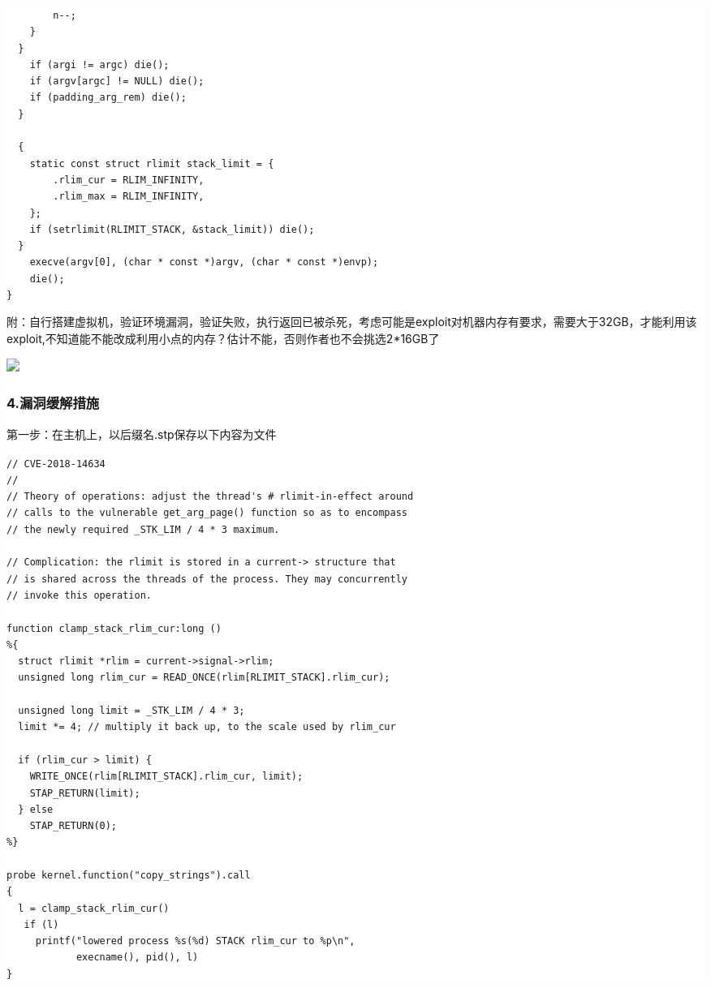             n--;
        }
      }
        if (argi != argc) die();
        if (argv[argc] != NULL) die();
        if (padding_arg_rem) die();
      }

      {
        static const struct rlimit stack_limit = {
            .rlim_cur = RLIM_INFINITY,
            .rlim_max = RLIM_INFINITY,
        };
        if (setrlimit(RLIMIT_STACK, &stack_limit)) die();
      }
        execve(argv[0], (char * const *)argv, (char * const *)envp);
        die();
    }


附：自行搭建虚拟机，验证环境漏洞，验证失败，执行返回已被杀死，考虑可能是exploit对机器内存有要求，需要大于32GB，才能利用该exploit,不知道能不能改成利用小点的内存？估计不能，否则作者也不会挑选2*16GB了   

<img src="https://github.com/shadow-horse/Learning-resource/blob/master/VulnerabilityAnalysis/Linux/CVE-2018-14634/media/run_poc_exploit_failed.png" />  

### 4.漏洞缓解措施

第一步：在主机上，以后缀名.stp保存以下内容为文件
	
    // CVE-2018-14634
    //
    // Theory of operations: adjust the thread's # rlimit-in-effect around
    // calls to the vulnerable get_arg_page() function so as to encompass
    // the newly required _STK_LIM / 4 * 3 maximum.

    // Complication: the rlimit is stored in a current-> structure that
    // is shared across the threads of the process. They may concurrently
    // invoke this operation.

    function clamp_stack_rlim_cur:long ()
    %{
      struct rlimit *rlim = current->signal->rlim;
      unsigned long rlim_cur = READ_ONCE(rlim[RLIMIT_STACK].rlim_cur);

      unsigned long limit = _STK_LIM / 4 * 3;
      limit *= 4; // multiply it back up, to the scale used by rlim_cur

      if (rlim_cur > limit) {
        WRITE_ONCE(rlim[RLIMIT_STACK].rlim_cur, limit);
        STAP_RETURN(limit);
      } else
        STAP_RETURN(0);
    %}

    probe kernel.function("copy_strings").call
    {
      l = clamp_stack_rlim_cur()
       if (l)
         printf("lowered process %s(%d) STACK rlim_cur to %p\n",
                execname(), pid(), l)
    }
